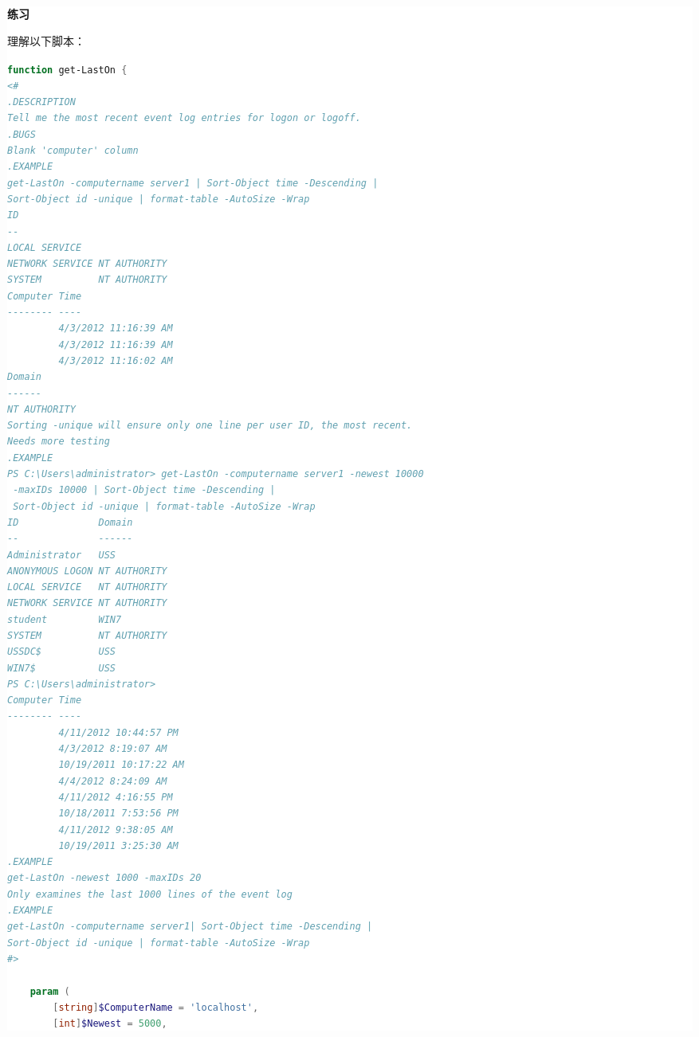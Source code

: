 **练习**

理解以下脚本：

```powershell
function get-LastOn {
<#
.DESCRIPTION
Tell me the most recent event log entries for logon or logoff.
.BUGS
Blank 'computer' column
.EXAMPLE
get-LastOn -computername server1 | Sort-Object time -Descending |
Sort-Object id -unique | format-table -AutoSize -Wrap
ID
--
LOCAL SERVICE
NETWORK SERVICE NT AUTHORITY
SYSTEM          NT AUTHORITY
Computer Time
-------- ----
         4/3/2012 11:16:39 AM
         4/3/2012 11:16:39 AM
         4/3/2012 11:16:02 AM
Domain
------
NT AUTHORITY
Sorting -unique will ensure only one line per user ID, the most recent.
Needs more testing
.EXAMPLE
PS C:\Users\administrator> get-LastOn -computername server1 -newest 10000
 -maxIDs 10000 | Sort-Object time -Descending |
 Sort-Object id -unique | format-table -AutoSize -Wrap
ID              Domain
--              ------
Administrator   USS
ANONYMOUS LOGON NT AUTHORITY
LOCAL SERVICE   NT AUTHORITY
NETWORK SERVICE NT AUTHORITY
student         WIN7
SYSTEM          NT AUTHORITY
USSDC$          USS
WIN7$           USS
PS C:\Users\administrator>
Computer Time
-------- ----
         4/11/2012 10:44:57 PM
         4/3/2012 8:19:07 AM
         10/19/2011 10:17:22 AM
         4/4/2012 8:24:09 AM
         4/11/2012 4:16:55 PM
         10/18/2011 7:53:56 PM
         4/11/2012 9:38:05 AM
         10/19/2011 3:25:30 AM
.EXAMPLE
get-LastOn -newest 1000 -maxIDs 20
Only examines the last 1000 lines of the event log
.EXAMPLE
get-LastOn -computername server1| Sort-Object time -Descending |
Sort-Object id -unique | format-table -AutoSize -Wrap
#>

    param (
        [string]$ComputerName = 'localhost',
        [int]$Newest = 5000,
```